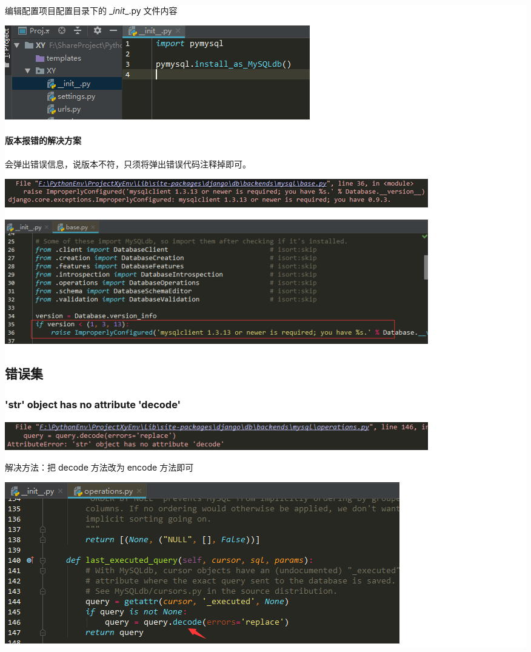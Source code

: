 编辑配置项目配置目录下的 \__init__.py 文件内容

![__init__.py mysql](Django_Help.assets/image-20191229163929174.png)

#### 版本报错的解决方案

会弹出错误信息，说版本不符，只须将弹出错误代码注释掉即可。

![1565236798290](Django_Help.assets/1565236798290.png)

![image-20191229164334067](Django_Help.assets/image-20191229164334067.png)

## 错误集

### 'str' object has no attribute 'decode'

![image-20191229164624879](Django_Help.assets/image-20191229164624879.png)

解决方法：把 decode 方法改为 encode 方法即可

![image-20191229164758782](Django_Help.assets/image-20191229164758782.png)
